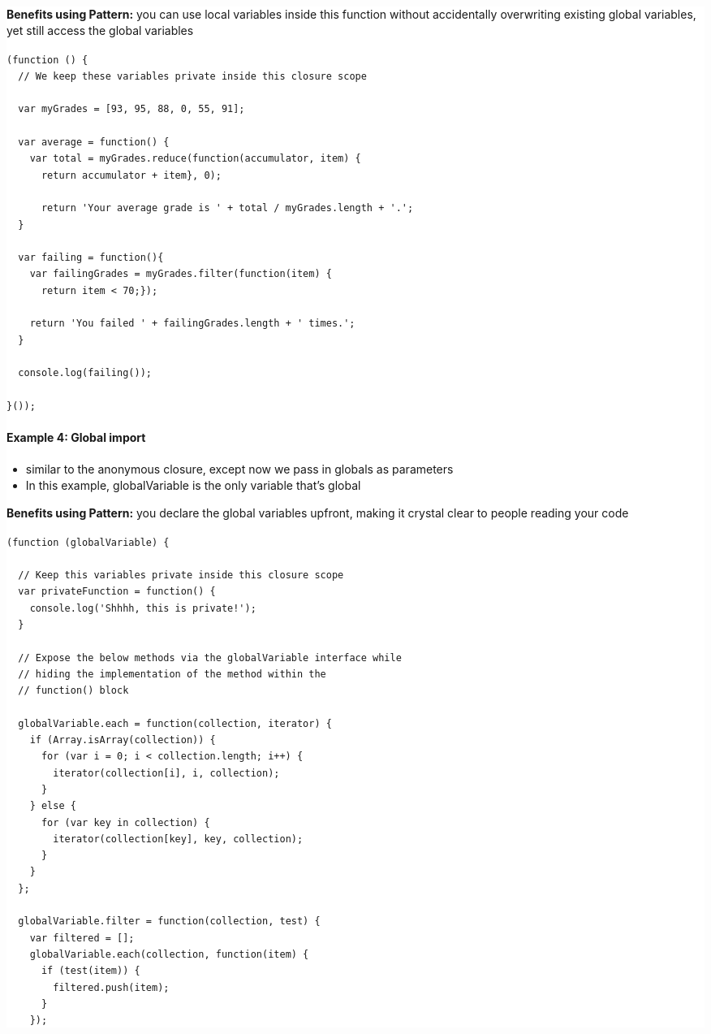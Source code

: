 **Benefits using Pattern:** you can use local variables inside this function without accidentally overwriting existing global variables, yet still access the global variables
```
(function () {
  // We keep these variables private inside this closure scope
  
  var myGrades = [93, 95, 88, 0, 55, 91];
  
  var average = function() {
    var total = myGrades.reduce(function(accumulator, item) {
      return accumulator + item}, 0);
    
      return 'Your average grade is ' + total / myGrades.length + '.';
  }

  var failing = function(){
    var failingGrades = myGrades.filter(function(item) {
      return item < 70;});
      
    return 'You failed ' + failingGrades.length + ' times.';
  }

  console.log(failing());

}());
```

#### Example 4: Global import
- similar to the anonymous closure, except now we pass in globals as parameters
- In this example, globalVariable is the only variable that’s global

**Benefits using Pattern:** you declare the global variables upfront, making it crystal clear to people reading your code

```
(function (globalVariable) {

  // Keep this variables private inside this closure scope
  var privateFunction = function() {
    console.log('Shhhh, this is private!');
  }

  // Expose the below methods via the globalVariable interface while
  // hiding the implementation of the method within the 
  // function() block

  globalVariable.each = function(collection, iterator) {
    if (Array.isArray(collection)) {
      for (var i = 0; i < collection.length; i++) {
        iterator(collection[i], i, collection);
      }
    } else {
      for (var key in collection) {
        iterator(collection[key], key, collection);
      }
    }
  };

  globalVariable.filter = function(collection, test) {
    var filtered = [];
    globalVariable.each(collection, function(item) {
      if (test(item)) {
        filtered.push(item);
      }
    });
```
